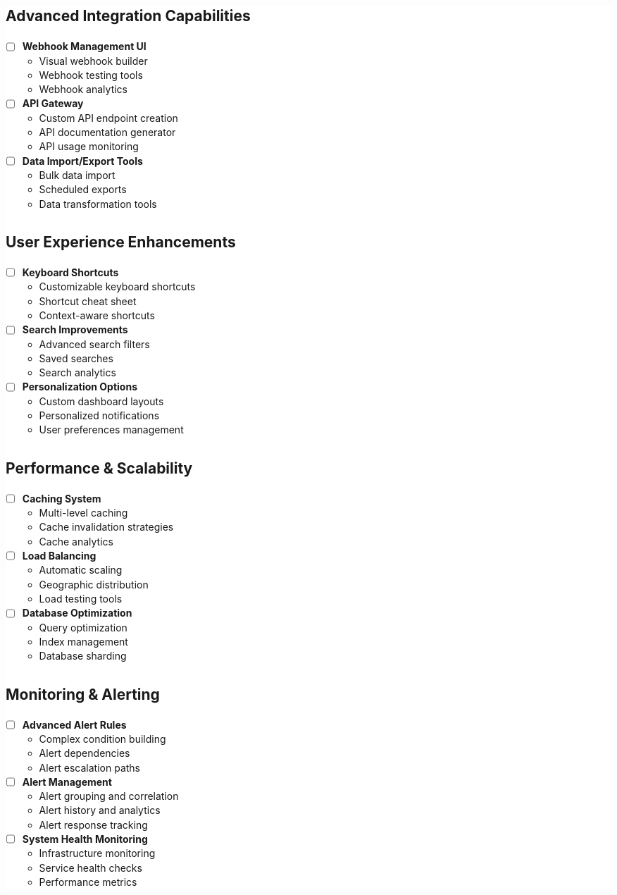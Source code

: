## Advanced Integration Capabilities
- [ ] **Webhook Management UI**
  - Visual webhook builder
  - Webhook testing tools
  - Webhook analytics
- [ ] **API Gateway**
  - Custom API endpoint creation
  - API documentation generator
  - API usage monitoring
- [ ] **Data Import/Export Tools**
  - Bulk data import
  - Scheduled exports
  - Data transformation tools

## User Experience Enhancements
- [ ] **Keyboard Shortcuts**
  - Customizable keyboard shortcuts
  - Shortcut cheat sheet
  - Context-aware shortcuts
- [ ] **Search Improvements**
  - Advanced search filters
  - Saved searches
  - Search analytics
- [ ] **Personalization Options**
  - Custom dashboard layouts
  - Personalized notifications
  - User preferences management

## Performance & Scalability
- [ ] **Caching System**
  - Multi-level caching
  - Cache invalidation strategies
  - Cache analytics
- [ ] **Load Balancing**
  - Automatic scaling
  - Geographic distribution
  - Load testing tools
- [ ] **Database Optimization**
  - Query optimization
  - Index management
  - Database sharding

## Monitoring & Alerting
- [ ] **Advanced Alert Rules**
  - Complex condition building
  - Alert dependencies
  - Alert escalation paths
- [ ] **Alert Management**
  - Alert grouping and correlation
  - Alert history and analytics
  - Alert response tracking
- [ ] **System Health Monitoring**
  - Infrastructure monitoring
  - Service health checks
  - Performance metrics
